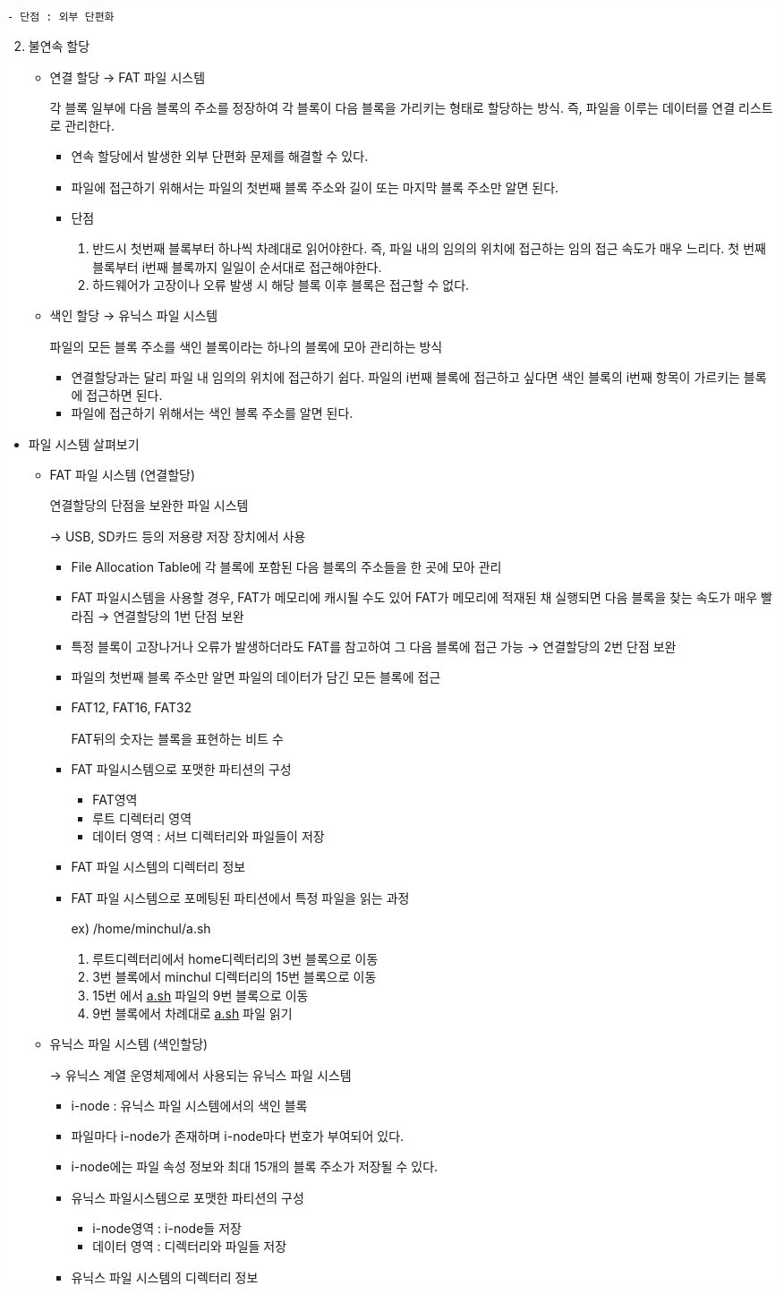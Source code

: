     - 단점 : 외부 단편화
2. 불연속 할당
    - 연결 할당 → FAT 파일 시스템
        
        각 블록 일부에 다음 블록의 주소를 정장하여 각 블록이 다음 블록을 가리키는 형태로 할당하는 방식. 즉, 파일을 이루는 데이터를 연결 리스트로 관리한다.
        
        - 연속 할당에서 발생한 외부 단편화 문제를 해결할 수 있다.
        - 파일에 접근하기 위해서는 파일의 첫번째 블록 주소와 길이 또는 마지막 블록 주소만 알면 된다.
        
        - 단점
            1. 반드시 첫번째 블록부터 하나씩 차례대로 읽어야한다. 즉, 파일 내의 임의의 위치에 접근하는 임의 접근 속도가 매우 느리다. 첫 번째 블록부터 i번째 블록까지 일일이 순서대로 접근해야한다.
            2. 하드웨어가 고장이나 오류 발생 시 해당 블록 이후 블록은 접근할 수 없다.
    - 색인 할당 → 유닉스 파일 시스템
        
        파일의 모든 블록 주소를 색인 블록이라는 하나의 블록에 모아 관리하는 방식
        
        - 연결할당과는 달리 파일 내 임의의 위치에 접근하기 쉽다. 파일의 i번째 블록에 접근하고 싶다면 색인 블록의 i번째 항목이 가르키는 블록에 접근하면 된다.
        - 파일에 접근하기 위해서는 색인 블록 주소를 알면 된다.
        
- 파일 시스템 살펴보기
    - FAT 파일 시스템 (연결할당)
        
        연결할당의 단점을 보완한 파일 시스템
        
        → USB, SD카드 등의 저용량 저장 장치에서 사용
        
        - File Allocation Table에 각 블록에 포함된 다음 블록의 주소들을 한 곳에 모아 관리
        - FAT 파일시스템을 사용할 경우, FAT가 메모리에 캐시될 수도 있어 FAT가 메모리에 적재된 채 실행되면 다음 블록을 찾는 속도가 매우 빨라짐 → 연결할당의 1번 단점 보완
        - 특정 블록이 고장나거나 오류가 발생하더라도 FAT를 참고하여 그 다음 블록에 접근 가능 → 연결할당의 2번 단점 보완
        - 파일의 첫번째 블록 주소만 알면 파일의 데이터가 담긴 모든 블록에 접근
        - FAT12, FAT16, FAT32
            
            FAT뒤의 숫자는 블록을 표현하는 비트 수
            
        - FAT 파일시스템으로 포맷한 파티션의 구성
            
            - FAT영역
            - 루트 디렉터리 영역
            - 데이터 영역 : 서브 디렉터리와 파일들이 저장
        - FAT 파일 시스템의 디렉터리 정보
        - FAT 파일 시스템으로 포메팅된 파티션에서 특정 파일을 읽는 과정
            
            ex) /home/minchul/a.sh
            
            1. 루트디렉터리에서 home디렉터리의 3번 블록으로 이동
            2. 3번 블록에서 minchul 디렉터리의 15번 블록으로 이동
            3. 15번 에서 [a.sh](http://a.sh) 파일의 9번 블록으로 이동
            4. 9번 블록에서 차례대로 [a.sh](http://a.sh) 파일 읽기
    - 유닉스 파일 시스템 (색인할당)
        
        → 유닉스 계열 운영체제에서 사용되는 유닉스 파일 시스템
        
        - i-node : 유닉스 파일 시스템에서의 색인 블록
        - 파일마다 i-node가 존재하며 i-node마다 번호가 부여되어 있다.
        - i-node에는 파일 속성 정보와 최대 15개의 블록 주소가 저장될 수 있다.
        - 유닉스 파일시스템으로 포맷한 파티션의 구성
            
            - i-node영역 : i-node들 저장
            - 데이터 영역 : 디렉터리와 파일들 저장
        - 유닉스 파일 시스템의 디렉터리 정보
            
